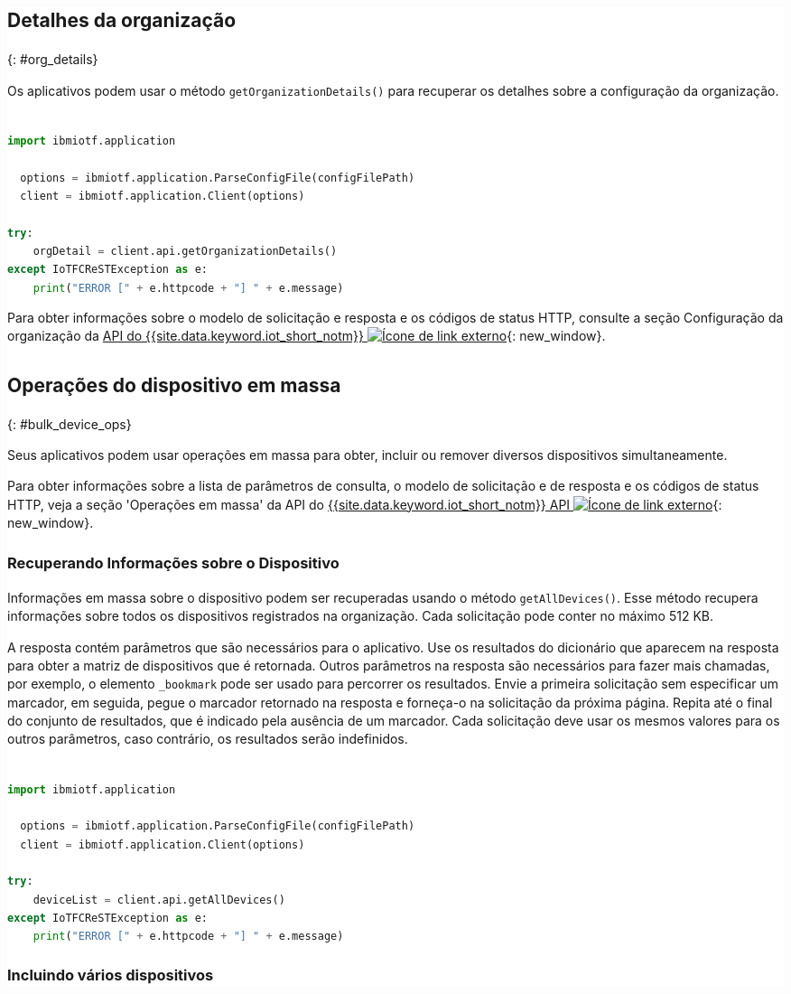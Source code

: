 
## Detalhes da organização
{: #org_details}

Os aplicativos podem usar o método ``getOrganizationDetails()`` para recuperar os detalhes sobre a configuração da organização.

```python

import ibmiotf.application

  options = ibmiotf.application.ParseConfigFile(configFilePath)
  client = ibmiotf.application.Client(options)

try:
    orgDetail = client.api.getOrganizationDetails()
except IoTFCReSTException as e:
    print("ERROR [" + e.httpcode + "] " + e.message)
```

Para obter informações sobre o modelo de solicitação e resposta e os códigos de status HTTP, consulte a seção Configuração da organização da [API do {{site.data.keyword.iot_short_notm}} ![Ícone de link externo](../../../../icons/launch-glyph.svg "Ícone de link externo")](https://docs.internetofthings.ibmcloud.com/apis/swagger/v0002/orgAdmin.html){: new_window}.


## Operações do dispositivo em massa
{: #bulk_device_ops}

Seus aplicativos podem usar operações em massa para obter, incluir ou remover diversos dispositivos simultaneamente.

Para obter informações sobre a lista de parâmetros de consulta, o modelo de solicitação e de resposta e os códigos de status HTTP, veja a seção 'Operações em massa' da API do [{{site.data.keyword.iot_short_notm}} API ![Ícone de link externo](../../../../icons/launch-glyph.svg "Ícone de link externo")](https://docs.internetofthings.ibmcloud.com/apis/swagger/v0002/orgAdmin.html){: new_window}.


### Recuperando Informações sobre o Dispositivo

Informações em massa sobre o dispositivo podem ser recuperadas usando o método ``getAllDevices()``. Esse método recupera informações sobre todos os dispositivos registrados na organização. Cada solicitação pode conter no máximo 512 KB.

A resposta contém parâmetros que são necessários para o aplicativo. Use os resultados do dicionário que aparecem na resposta para obter a matriz de dispositivos que é retornada. Outros parâmetros na resposta são necessários para fazer mais chamadas, por exemplo, o elemento ``_bookmark`` pode ser usado para percorrer os resultados. Envie a primeira solicitação sem especificar um marcador, em seguida, pegue o marcador retornado na resposta e forneça-o na solicitação da próxima página. Repita até o final do conjunto de resultados, que é indicado pela ausência de um marcador. Cada solicitação deve usar os mesmos valores para os outros parâmetros, caso contrário, os resultados serão indefinidos.


```python

import ibmiotf.application

  options = ibmiotf.application.ParseConfigFile(configFilePath)
  client = ibmiotf.application.Client(options)

try:
    deviceList = client.api.getAllDevices()
except IoTFCReSTException as e:
    print("ERROR [" + e.httpcode + "] " + e.message)
```
### Incluindo vários dispositivos
